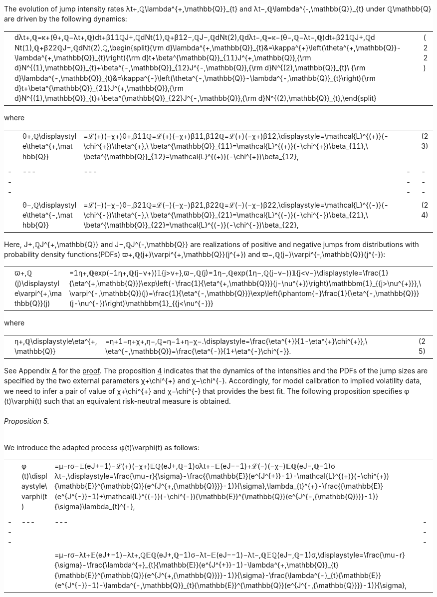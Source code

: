 The evolution of jump intensity rates λt+,ℚ\lambda^{+,\mathbb{Q}}\_{t} and λt−,ℚ\lambda^{-,\mathbb{Q}}\_{t} under ℚ\mathbb{Q} are driven by the following dynamics:

|  |  |  |  |
| --- | --- | --- | --- |
|  | d​λt+,ℚ=κ+​(θ+,ℚ−λt+,ℚ)​d​t+β11ℚ​J+,ℚ​d​Nt(1),ℚ+β12−,ℚ​J−,ℚ​d​Nt(2),ℚd​λt−,ℚ=κ−​(θ−,ℚ−λt−,ℚ)​d​t+β21ℚ​J+,ℚ​d​Nt(1),ℚ+β22ℚ​J−,ℚ​d​Nt(2),ℚ,\begin{split}{\rm d}\lambda^{+,\mathbb{Q}}\_{t}&=\kappa^{+}\left(\theta^{+,\mathbb{Q}}-\lambda^{+,\mathbb{Q}}\_{t}\right){\rm d}t+\beta^{\mathbb{Q}}\_{11}J^{+,\mathbb{Q}}\,{\rm d}N^{(1),\mathbb{Q}}\_{t}+\beta^{-,\mathbb{Q}}\_{12}J^{-,\mathbb{Q}}\,{\rm d}N^{(2),\mathbb{Q}}\_{t}\\ {\rm d}\lambda^{-,\mathbb{Q}}\_{t}&=\kappa^{-}\left(\theta^{-,\mathbb{Q}}-\lambda^{-,\mathbb{Q}}\_{t}\right){\rm d}t+\beta^{\mathbb{Q}}\_{21}J^{+,\mathbb{Q}}\,{\rm d}N^{(1),\mathbb{Q}}\_{t}+\beta^{\mathbb{Q}}\_{22}J^{-,\mathbb{Q}}\,{\rm d}N^{(2),\mathbb{Q}}\_{t},\end{split} |  | (22) |

where

|  |  |  |  |  |
| --- | --- | --- | --- | --- |
|  | θ+,ℚ\displaystyle\theta^{+,\mathbb{Q}} | =ℒ(+)​(−χ+)​θ+,β11ℚ=ℒ(+)​(−χ+)​β11,β12ℚ=ℒ(+)​(−χ+)​β12,\displaystyle=\mathcal{L}^{(+)}(-\chi^{+})\theta^{+},\ \beta^{\mathbb{Q}}\_{11}=\mathcal{L}^{(+)}(-\chi^{+})\beta\_{11},\ \beta^{\mathbb{Q}}\_{12}=\mathcal{L}^{(+)}(-\chi^{+})\beta\_{12}, |  | (23) |
|  |  |  |  |  |
| --- | --- | --- | --- | --- |
|  | θ−,ℚ\displaystyle\theta^{-,\mathbb{Q}} | =ℒ(−)​(−χ−)​θ−,β21ℚ=ℒ(−)​(−χ−)​β21,β22ℚ=ℒ(−)​(−χ−)​β22,\displaystyle=\mathcal{L}^{(-)}(-\chi^{-})\theta^{-},\ \beta^{\mathbb{Q}}\_{21}=\mathcal{L}^{(-)}(-\chi^{-})\beta\_{21},\ \beta^{\mathbb{Q}}\_{22}=\mathcal{L}^{(-)}(-\chi^{-})\beta\_{22}, |  | (24) |

Here, J+,ℚJ^{+,\mathbb{Q}} and J−,ℚJ^{-,\mathbb{Q}} are realizations of positive and negative jumps from distributions with probability density functions(PDFs)
ϖ+,ℚ​(j+)\varpi^{+,\mathbb{Q}}(j^{+}) and ϖ−,ℚ​(j−)\varpi^{-,\mathbb{Q}}(j^{-}):

|  |  |  |  |
| --- | --- | --- | --- |
|  | ϖ+,ℚ​(j)\displaystyle\varpi^{+,\mathbb{Q}}(j) | =1η+,ℚ​exp⁡(−1η+,ℚ​(j−ν+))​𝟙{j>ν+},ϖ−,ℚ​(j)=1η−,ℚ​exp⁡(1η−,ℚ​(j−ν−))​𝟙{j<ν−}\displaystyle=\frac{1}{\eta^{+,\mathbb{Q}}}\exp\left(-\frac{1}{\eta^{+,\mathbb{Q}}}(j-\nu^{+})\right)\mathbbm{1}\_{\{j>\nu^{+}\}},\ \varpi^{-,\mathbb{Q}}(j)=\frac{1}{\eta^{-,\mathbb{Q}}}\exp\left(\phantom{-}\frac{1}{\eta^{-,\mathbb{Q}}}(j-\nu^{-})\right)\mathbbm{1}\_{\{j<\nu^{-}\}} |  |

where

|  |  |  |  |  |
| --- | --- | --- | --- | --- |
|  | η+,ℚ\displaystyle\eta^{+,\mathbb{Q}} | =η+1−η+​χ+,η−,ℚ=η−1+η−​χ−.\displaystyle=\frac{\eta^{+}}{1-\eta^{+}\chi^{+}},\ \eta^{-,\mathbb{Q}}=\frac{\eta^{-}}{1+\eta^{-}\chi^{-}}. |  | (25) |

See Appendix [A](https://arxiv.org/html/2510.21297v1#A1 "Appendix A Proofs ‣ Jump risk premia in the presence of clustered jumps") for the [proof](https://arxiv.org/html/2510.21297v1#A1.SS4 "A.4 Proof of Proposition 4 ‣ Appendix A Proofs ‣ Jump risk premia in the presence of clustered jumps").
The proposition [4](https://arxiv.org/html/2510.21297v1#Thmlemma4 "Proposition 4 (Jump intensity dynamics under the risk-neutral measure ℚ ). ‣ 2.3 Equivalent risk-neutral measure ℚ ‣ 2 Model specification ‣ Jump risk premia in the presence of clustered jumps") indicates that the dynamics of the intensities and the PDFs of the jump sizes are specified by the two external parameters χ+\chi^{+} and χ−\chi^{-}. Accordingly, for model calibration to implied volatility data, we need to infer a pair of value of χ+\chi^{+} and χ−\chi^{-} that provides the best fit. The following proposition specifies φ​(t)\varphi(t) such that an equivalent risk-neutral measure is obtained.

###### Proposition 5.

We introduce the adapted process φ​(t)\varphi(t) as follows:

|  |  |  |  |
| --- | --- | --- | --- |
|  | φ​(t)\displaystyle\varphi(t) | =μ−rσ−𝔼​(eJ+−1)−ℒ(+)​(−χ+)​𝔼ℚ​(eJ+,ℚ−1)σ​λt+−𝔼​(eJ−−1)+ℒ(−)​(−χ−)​𝔼ℚ​(eJ−,ℚ−1)σ​λt−,\displaystyle=\frac{\mu-r}{\sigma}-\frac{{\mathbb{E}}(e^{J^{+}}-1)-\mathcal{L}^{(+)}(-\chi^{+}){\mathbb{E}}^{\mathbb{Q}}(e^{J^{+,{\mathbb{Q}}}}-1)}{\sigma}\,\lambda\_{t}^{+}-\frac{{\mathbb{E}}(e^{J^{-}}-1)+\mathcal{L}^{(-)}(-\chi^{-}){\mathbb{E}}^{\mathbb{Q}}(e^{J^{-,{\mathbb{Q}}}}-1)}{\sigma}\lambda\_{t}^{-}, |  |
|  |  |  |  |  |
| --- | --- | --- | --- | --- |
|  |  | =μ−rσ−λt+​𝔼​(eJ+−1)−λt+,ℚ​𝔼ℚ​(eJ+,ℚ−1)σ−λt−​𝔼​(eJ−−1)−λt−,ℚ​𝔼ℚ​(eJ−,ℚ−1)σ,\displaystyle=\frac{\mu-r}{\sigma}-\frac{\lambda^{+}\_{t}{\mathbb{E}}(e^{J^{+}}-1)-\lambda^{+,\mathbb{Q}}\_{t}{\mathbb{E}}^{\mathbb{Q}}(e^{J^{+,{\mathbb{Q}}}}-1)}{\sigma}-\frac{\lambda^{-}\_{t}{\mathbb{E}}(e^{J^{-}}-1)-\lambda^{-,\mathbb{Q}}\_{t}{\mathbb{E}}^{\mathbb{Q}}(e^{J^{-,{\mathbb{Q}}}}-1)}{\sigma}, |  | (26) |
